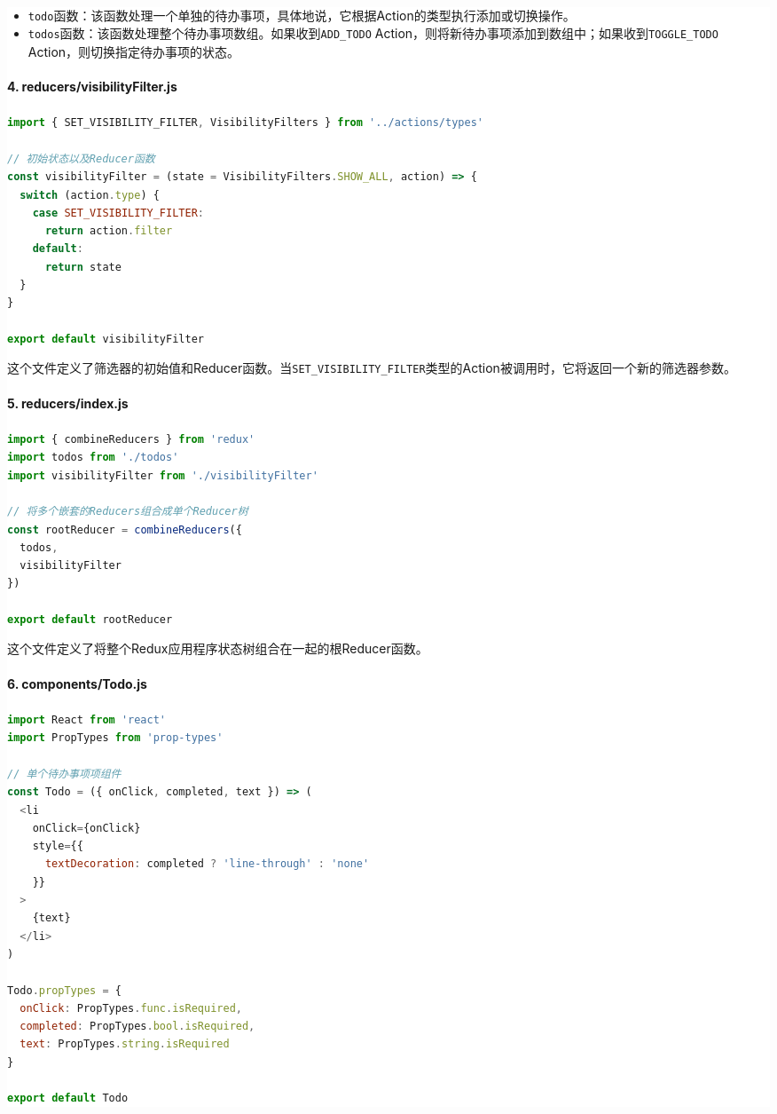 - `todo`函数：该函数处理一个单独的待办事项，具体地说，它根据Action的类型执行添加或切换操作。
- `todos`函数：该函数处理整个待办事项数组。如果收到`ADD_TODO` Action，则将新待办事项添加到数组中；如果收到`TOGGLE_TODO` Action，则切换指定待办事项的状态。

#### 4. reducers/visibilityFilter.js

```javascript
import { SET_VISIBILITY_FILTER, VisibilityFilters } from '../actions/types'

// 初始状态以及Reducer函数
const visibilityFilter = (state = VisibilityFilters.SHOW_ALL, action) => {
  switch (action.type) {
    case SET_VISIBILITY_FILTER:
      return action.filter
    default:
      return state
  }
}

export default visibilityFilter
```

这个文件定义了筛选器的初始值和Reducer函数。当`SET_VISIBILITY_FILTER`类型的Action被调用时，它将返回一个新的筛选器参数。

#### 5. reducers/index.js

```javascript
import { combineReducers } from 'redux'
import todos from './todos'
import visibilityFilter from './visibilityFilter'

// 将多个嵌套的Reducers组合成单个Reducer树
const rootReducer = combineReducers({
  todos,
  visibilityFilter
})

export default rootReducer
```

这个文件定义了将整个Redux应用程序状态树组合在一起的根Reducer函数。

#### 6. components/Todo.js

```javascript
import React from 'react'
import PropTypes from 'prop-types'

// 单个待办事项项组件
const Todo = ({ onClick, completed, text }) => (
  <li
    onClick={onClick}
    style={{
      textDecoration: completed ? 'line-through' : 'none'
    }}
  >
    {text}
  </li>
)

Todo.propTypes = {
  onClick: PropTypes.func.isRequired,
  completed: PropTypes.bool.isRequired,
  text: PropTypes.string.isRequired
}

export default Todo
```